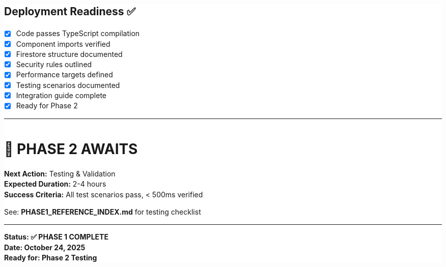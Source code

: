 ## Deployment Readiness ✅

- [x] Code passes TypeScript compilation
- [x] Component imports verified
- [x] Firestore structure documented
- [x] Security rules outlined
- [x] Performance targets defined
- [x] Testing scenarios documented
- [x] Integration guide complete
- [x] Ready for Phase 2

---

# 🚀 PHASE 2 AWAITS

**Next Action:** Testing & Validation  
**Expected Duration:** 2-4 hours  
**Success Criteria:** All test scenarios pass, < 500ms verified  

See: **PHASE1_REFERENCE_INDEX.md** for testing checklist

---

**Status: ✅ PHASE 1 COMPLETE**  
**Date: October 24, 2025**  
**Ready for: Phase 2 Testing**
